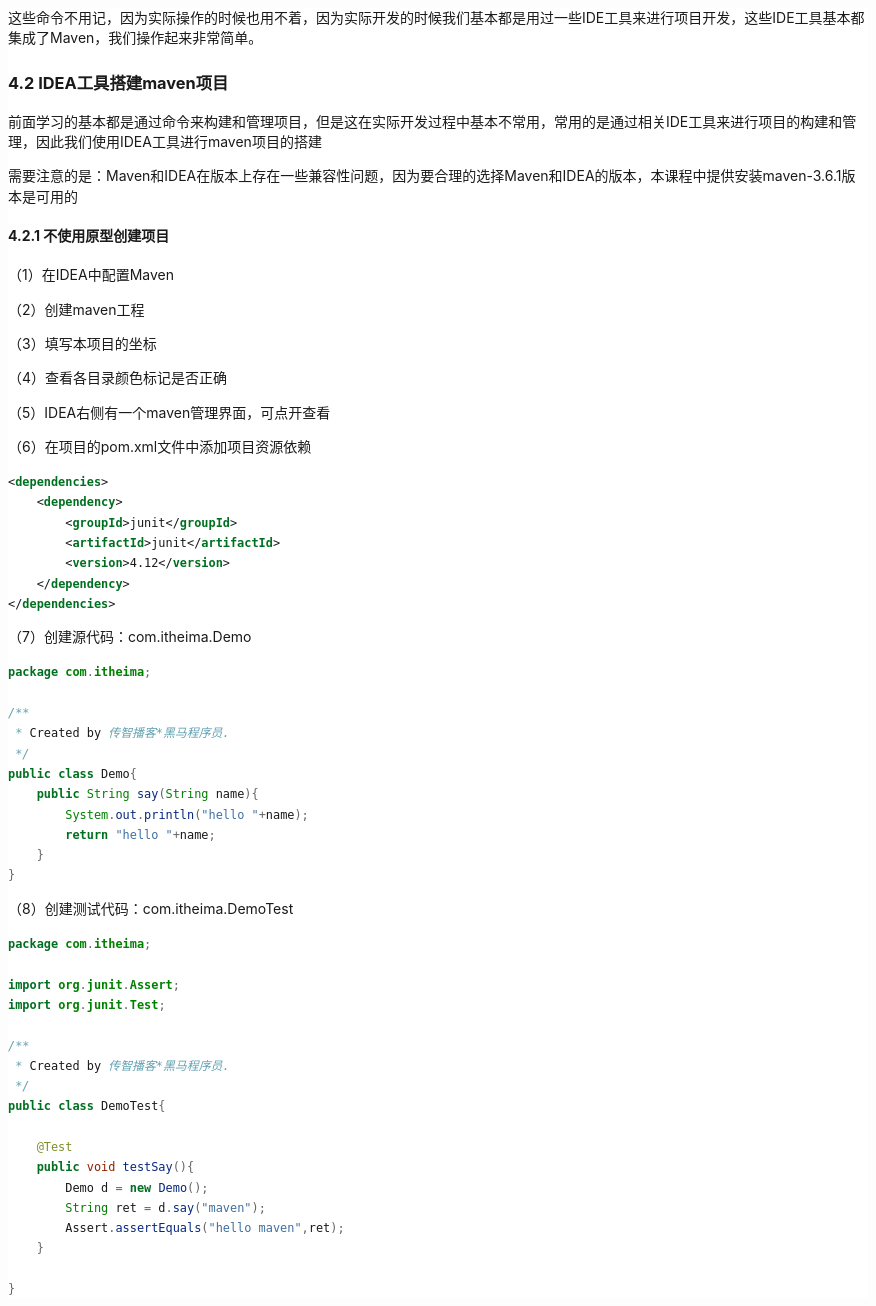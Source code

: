 这些命令不用记，因为实际操作的时候也用不着，因为实际开发的时候我们基本都是用过一些IDE工具来进行项目开发，这些IDE工具基本都集成了Maven，我们操作起来非常简单。

### 4.2 IDEA工具搭建maven项目

前面学习的基本都是通过命令来构建和管理项目，但是这在实际开发过程中基本不常用，常用的是通过相关IDE工具来进行项目的构建和管理，因此我们使用IDEA工具进行maven项目的搭建

需要注意的是：Maven和IDEA在版本上存在一些兼容性问题，因为要合理的选择Maven和IDEA的版本，本课程中提供安装maven-3.6.1版本是可用的

#### 4.2.1 不使用原型创建项目

（1）在IDEA中配置Maven

（2）创建maven工程

（3）填写本项目的坐标

（4）查看各目录颜色标记是否正确

（5）IDEA右侧有一个maven管理界面，可点开查看

（6）在项目的pom.xml文件中添加项目资源依赖

```xml
<dependencies>
    <dependency>
        <groupId>junit</groupId>
        <artifactId>junit</artifactId>
        <version>4.12</version>
    </dependency>
</dependencies>
```

（7）创建源代码：com.itheima.Demo

```java
package com.itheima;

/**
 * Created by 传智播客*黑马程序员.
 */
public class Demo{
    public String say(String name){
        System.out.println("hello "+name);
        return "hello "+name;
    }
}
```

（8）创建测试代码：com.itheima.DemoTest

```java
package com.itheima;

import org.junit.Assert;
import org.junit.Test;

/**
 * Created by 传智播客*黑马程序员.
 */
public class DemoTest{

    @Test
    public void testSay(){
        Demo d = new Demo();
        String ret = d.say("maven");
        Assert.assertEquals("hello maven",ret);
    }

}
```
